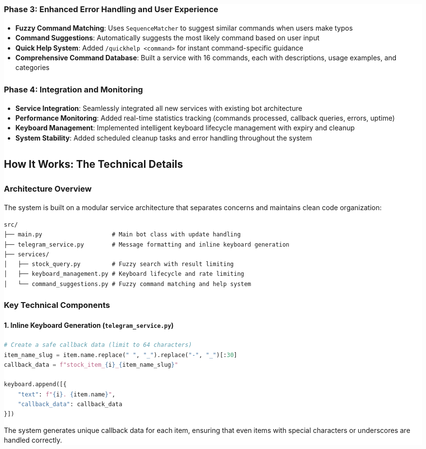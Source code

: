 ### **Phase 3: Enhanced Error Handling and User Experience**
- **Fuzzy Command Matching**: Uses `SequenceMatcher` to suggest similar commands when users make typos
- **Command Suggestions**: Automatically suggests the most likely command based on user input
- **Quick Help System**: Added `/quickhelp <command>` for instant command-specific guidance
- **Comprehensive Command Database**: Built a service with 16 commands, each with descriptions, usage examples, and categories

### **Phase 4: Integration and Monitoring**
- **Service Integration**: Seamlessly integrated all new services with existing bot architecture
- **Performance Monitoring**: Added real-time statistics tracking (commands processed, callback queries, errors, uptime)
- **Keyboard Management**: Implemented intelligent keyboard lifecycle management with expiry and cleanup
- **System Stability**: Added scheduled cleanup tasks and error handling throughout the system

## How It Works: The Technical Details

### **Architecture Overview**
The system is built on a modular service architecture that separates concerns and maintains clean code organization:

```
src/
├── main.py                    # Main bot class with update handling
├── telegram_service.py        # Message formatting and inline keyboard generation
├── services/
│   ├── stock_query.py         # Fuzzy search with result limiting
│   ├── keyboard_management.py # Keyboard lifecycle and rate limiting
│   └── command_suggestions.py # Fuzzy command matching and help system
```

### **Key Technical Components**

#### **1. Inline Keyboard Generation (`telegram_service.py`)**
```python
# Create a safe callback data (limit to 64 characters)
item_name_slug = item.name.replace(" ", "_").replace("-", "_")[:30]
callback_data = f"stock_item_{i}_{item_name_slug}"

keyboard.append([{
    "text": f"{i}. {item.name}",
    "callback_data": callback_data
}])
```

The system generates unique callback data for each item, ensuring that even items with special characters or underscores are handled correctly.
